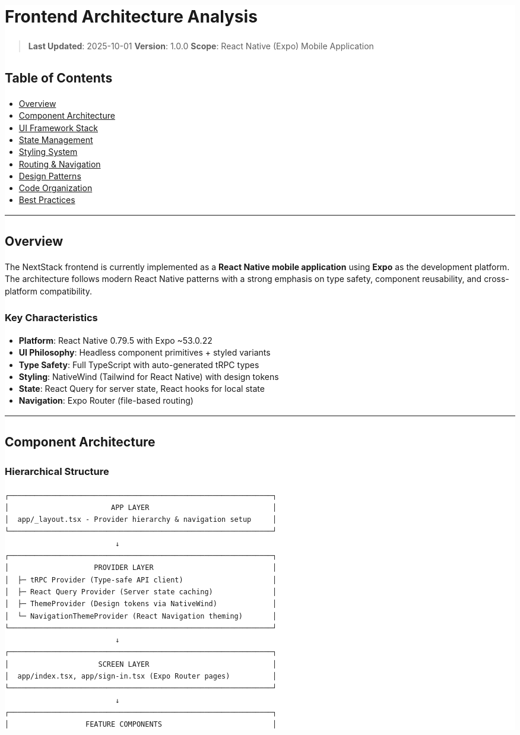 # Frontend Architecture Analysis

> **Last Updated**: 2025-10-01
> **Version**: 1.0.0
> **Scope**: React Native (Expo) Mobile Application

## Table of Contents

- [Overview](#overview)
- [Component Architecture](#component-architecture)
- [UI Framework Stack](#ui-framework-stack)
- [State Management](#state-management)
- [Styling System](#styling-system)
- [Routing & Navigation](#routing--navigation)
- [Design Patterns](#design-patterns)
- [Code Organization](#code-organization)
- [Best Practices](#best-practices)

---

## Overview

The NextStack frontend is currently implemented as a **React Native mobile application** using **Expo** as the development platform. The architecture follows modern React Native patterns with a strong emphasis on type safety, component reusability, and cross-platform compatibility.

### Key Characteristics

- **Platform**: React Native 0.79.5 with Expo ~53.0.22
- **UI Philosophy**: Headless component primitives + styled variants
- **Type Safety**: Full TypeScript with auto-generated tRPC types
- **Styling**: NativeWind (Tailwind for React Native) with design tokens
- **State**: React Query for server state, React hooks for local state
- **Navigation**: Expo Router (file-based routing)

---

## Component Architecture

### Hierarchical Structure

```
┌──────────────────────────────────────────────────────────────┐
│                        APP LAYER                             │
│  app/_layout.tsx - Provider hierarchy & navigation setup     │
└──────────────────────────────────────────────────────────────┘
                          ↓
┌──────────────────────────────────────────────────────────────┐
│                    PROVIDER LAYER                            │
│  ├─ tRPC Provider (Type-safe API client)                     │
│  ├─ React Query Provider (Server state caching)              │
│  ├─ ThemeProvider (Design tokens via NativeWind)             │
│  └─ NavigationThemeProvider (React Navigation theming)       │
└──────────────────────────────────────────────────────────────┘
                          ↓
┌──────────────────────────────────────────────────────────────┐
│                     SCREEN LAYER                             │
│  app/index.tsx, app/sign-in.tsx (Expo Router pages)          │
└──────────────────────────────────────────────────────────────┘
                          ↓
┌──────────────────────────────────────────────────────────────┐
│                  FEATURE COMPONENTS                          │
```